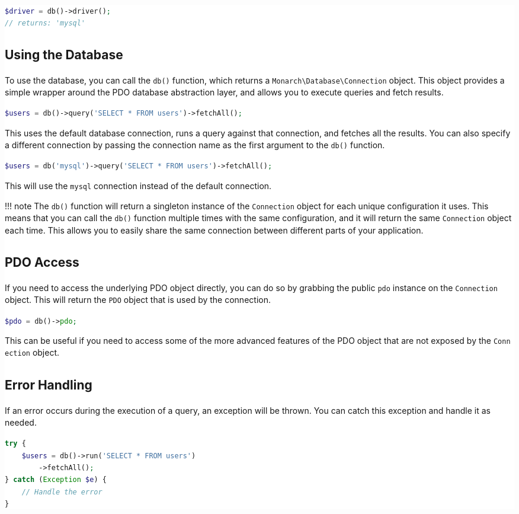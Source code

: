```php
$driver = db()->driver();
// returns: 'mysql'
```

## Using the Database

To use the database, you can call the `db()` function, which returns a `Monarch\Database\Connection` object. This object provides a simple wrapper around the PDO database abstraction layer, and allows you to execute queries and fetch results.

```php
$users = db()->query('SELECT * FROM users')->fetchAll();
```

This uses the default database connection, runs a query against that connection, and fetches all the results. You can also specify a different connection by passing the connection name as the first argument to the `db()` function.

```php
$users = db('mysql')->query('SELECT * FROM users')->fetchAll();
```

This will use the `mysql` connection instead of the default connection.

!!! note
    The `db()` function will return a singleton instance of the `Connection` object for each unique configuration it uses. This means that you can call the `db()` function multiple times with the same configuration, and it will return the same `Connection` object each time. This allows you to easily share the same connection between different parts of your application.


## PDO Access

If you need to access the underlying PDO object directly, you can do so by grabbing the public `pdo` instance on the `Connection` object. This will return the `PDO` object that is used by the connection.

```php
$pdo = db()->pdo;
```

This can be useful if you need to access some of the more advanced features of the PDO object that are not exposed by the `Connection` object.

## Error Handling

If an error occurs during the execution of a query, an exception will be thrown. You can catch this exception and handle it as needed.

```php
try {
    $users = db()->run('SELECT * FROM users')
        ->fetchAll();
} catch (Exception $e) {
    // Handle the error
}
```

